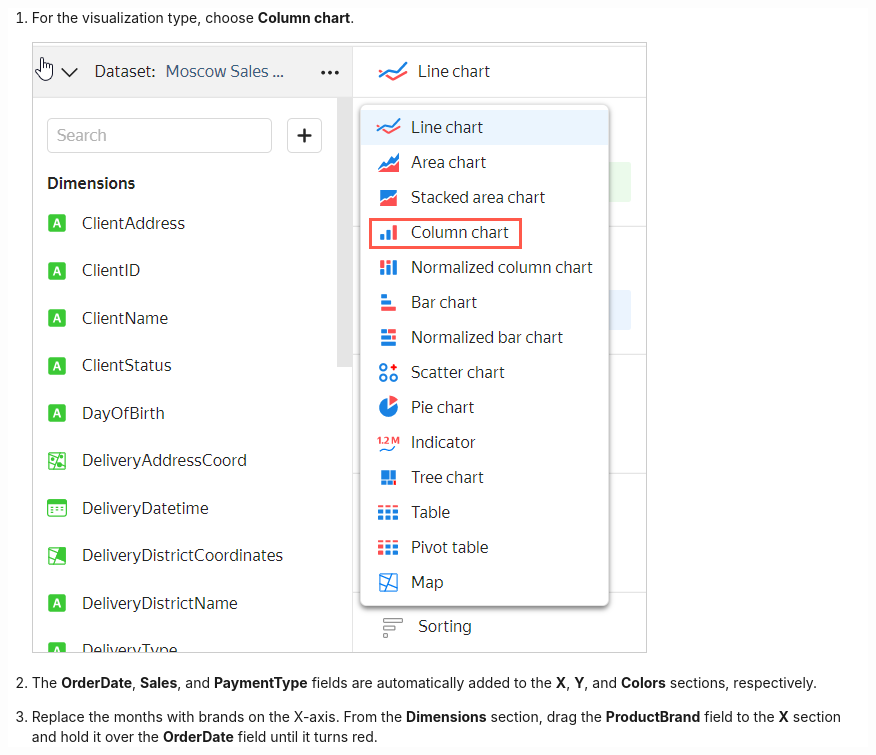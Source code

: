 1. For the visualization type, choose **Column chart**.

    ![image](../../_assets/datalens/solution-02/24-choose-barchart.png)

1. The **OrderDate**, **Sales**, and **PaymentType** fields are automatically added to the **X**, **Y**, and **Colors** sections, respectively.

1. Replace the months with brands on the X-axis. From the **Dimensions** section, drag the **ProductBrand** field to the **X** section and hold it over the **OrderDate** field until it turns red.
